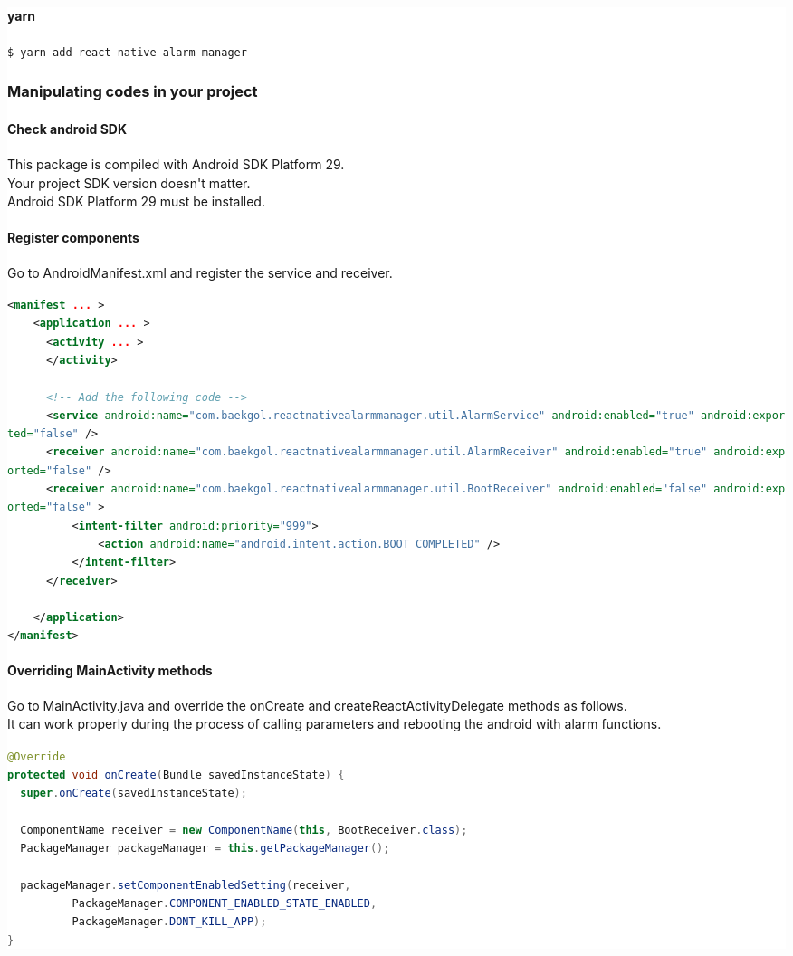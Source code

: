 #### yarn

```bash
$ yarn add react-native-alarm-manager
```

### Manipulating codes in your project

#### Check android SDK

This package is compiled with Android SDK Platform 29.  
Your project SDK version doesn't matter.  
Android SDK Platform 29 must be installed.

#### Register components

Go to AndroidManifest.xml and register the service and receiver.

```xml
<manifest ... >
    <application ... >
      <activity ... >
      </activity>
      
      <!-- Add the following code -->
      <service android:name="com.baekgol.reactnativealarmmanager.util.AlarmService" android:enabled="true" android:exported="false" />
      <receiver android:name="com.baekgol.reactnativealarmmanager.util.AlarmReceiver" android:enabled="true" android:exported="false" />
      <receiver android:name="com.baekgol.reactnativealarmmanager.util.BootReceiver" android:enabled="false" android:exported="false" >
          <intent-filter android:priority="999">
              <action android:name="android.intent.action.BOOT_COMPLETED" />
          </intent-filter>
      </receiver>
      
    </application>
</manifest>
```

#### Overriding MainActivity methods

Go to MainActivity.java and override the onCreate and createReactActivityDelegate methods as follows.  
It can work properly during the process of calling parameters and rebooting the android with alarm functions.

```java
@Override
protected void onCreate(Bundle savedInstanceState) {
  super.onCreate(savedInstanceState);

  ComponentName receiver = new ComponentName(this, BootReceiver.class);
  PackageManager packageManager = this.getPackageManager();

  packageManager.setComponentEnabledSetting(receiver,
          PackageManager.COMPONENT_ENABLED_STATE_ENABLED,
          PackageManager.DONT_KILL_APP);
}

```

